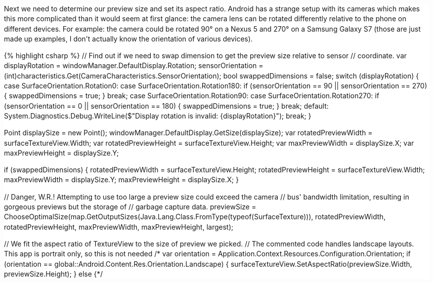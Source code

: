 Next we need to determine our preview size and set its aspect ratio. Android has a strange setup with its cameras which makes this more complicated than it would seem at first glance: the camera lens can be rotated differently relative to the phone on different devices. For example: the camera could be rotated 90° on a Nexus 5 and 270° on a Samsung Galaxy S7 (those are just made up examples, I don't actually know the orientation of various devices).

{% highlight csharp %}
// Find out if we need to swap dimension to get the preview size relative to sensor
// coordinate.
var displayRotation = windowManager.DefaultDisplay.Rotation;
sensorOrientation = (int)characteristics.Get(CameraCharacteristics.SensorOrientation);
bool swappedDimensions = false;
switch (displayRotation)
{
    case SurfaceOrientation.Rotation0:
    case SurfaceOrientation.Rotation180:
        if (sensorOrientation == 90 || sensorOrientation == 270)
        {
            swappedDimensions = true;
        }
        break;
    case SurfaceOrientation.Rotation90:
    case SurfaceOrientation.Rotation270:
        if (sensorOrientation == 0 || sensorOrientation == 180)
        {
            swappedDimensions = true;
        }
        break;
    default:
        System.Diagnostics.Debug.WriteLine($"Display rotation is invalid: {displayRotation}");
        break;
}

Point displaySize = new Point();
windowManager.DefaultDisplay.GetSize(displaySize);
var rotatedPreviewWidth = surfaceTextureView.Width;
var rotatedPreviewHeight = surfaceTextureView.Height;
var maxPreviewWidth = displaySize.X;
var maxPreviewHeight = displaySize.Y;

if (swappedDimensions)
{
    rotatedPreviewWidth = surfaceTextureView.Height;
    rotatedPreviewHeight = surfaceTextureView.Width;
    maxPreviewWidth = displaySize.Y;
    maxPreviewHeight = displaySize.X;
}

// Danger, W.R.! Attempting to use too large a preview size could  exceed the camera
// bus' bandwidth limitation, resulting in gorgeous previews but the storage of
// garbage capture data.
previewSize = ChooseOptimalSize(map.GetOutputSizes(Java.Lang.Class.FromType(typeof(SurfaceTexture))),
    rotatedPreviewWidth, rotatedPreviewHeight, maxPreviewWidth,
    maxPreviewHeight, largest);

// We fit the aspect ratio of TextureView to the size of preview we picked.
// The commented code handles landscape layouts. This app is portrait only, so this is not needed
/*
var orientation = Application.Context.Resources.Configuration.Orientation;
if (orientation == global::Android.Content.Res.Orientation.Landscape)
{
    surfaceTextureView.SetAspectRatio(previewSize.Width, previewSize.Height);
}
else
{*/